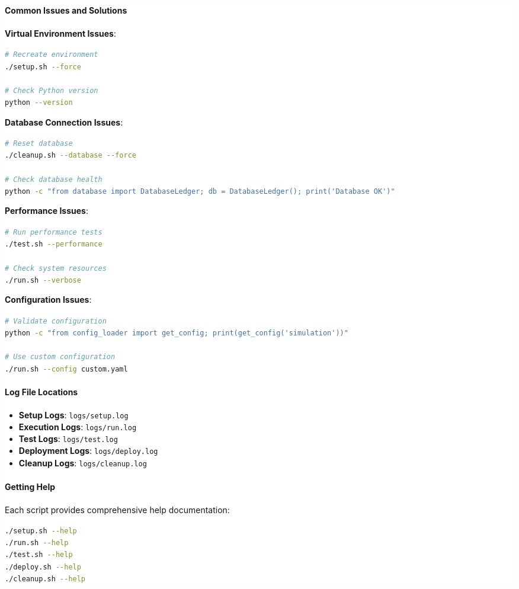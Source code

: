 #### Common Issues and Solutions

**Virtual Environment Issues**:
```bash
# Recreate environment
./setup.sh --force

# Check Python version
python --version
```

**Database Connection Issues**:
```bash
# Reset database
./cleanup.sh --database --force

# Check database health
python -c "from database import DatabaseLedger; db = DatabaseLedger(); print('Database OK')"
```

**Performance Issues**:
```bash
# Run performance tests
./test.sh --performance

# Check system resources
./run.sh --verbose
```

**Configuration Issues**:
```bash
# Validate configuration
python -c "from config_loader import get_config; print(get_config('simulation'))"

# Use custom configuration
./run.sh --config custom.yaml
```

#### Log File Locations
- **Setup Logs**: `logs/setup.log`
- **Execution Logs**: `logs/run.log`
- **Test Logs**: `logs/test.log`
- **Deployment Logs**: `logs/deploy.log`
- **Cleanup Logs**: `logs/cleanup.log`

#### Getting Help
Each script provides comprehensive help documentation:
```bash
./setup.sh --help
./run.sh --help
./test.sh --help
./deploy.sh --help
./cleanup.sh --help
```
